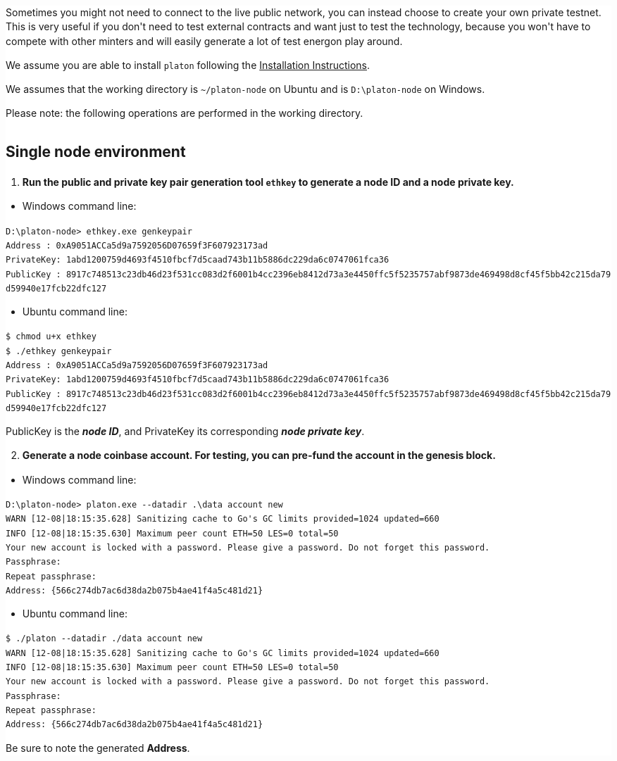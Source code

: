 
Sometimes you might not need to connect to the live public network, you can instead choose to create your own private testnet. This is very useful if you don't need to test external contracts and want just to test the technology, because you won't have to compete with other minters and will easily generate a lot of test energon play around.

We assume you are able to install `platon` following the [Installation Instructions]([English]-installation-instructions).

We assumes that the working directory is `~/platon-node` on Ubuntu and is `D:\platon-node` on Windows. 

Please note: the following operations are performed in the working directory.

## Single node environment

1. **Run the public and private key pair generation tool `ethkey` to generate a node ID and a node private key.**

- Windows command line:
```
D:\platon-node> ethkey.exe genkeypair
Address : 0xA9051ACCa5d9a7592056D07659f3F607923173ad
PrivateKey: 1abd1200759d4693f4510fbcf7d5caad743b11b5886dc229da6c0747061fca36
PublicKey : 8917c748513c23db46d23f531cc083d2f6001b4cc2396eb8412d73a3e4450ffc5f5235757abf9873de469498d8cf45f5bb42c215da79d59940e17fcb22dfc127
```

- Ubuntu command line:
```
$ chmod u+x ethkey
$ ./ethkey genkeypair
Address : 0xA9051ACCa5d9a7592056D07659f3F607923173ad
PrivateKey: 1abd1200759d4693f4510fbcf7d5caad743b11b5886dc229da6c0747061fca36
PublicKey : 8917c748513c23db46d23f531cc083d2f6001b4cc2396eb8412d73a3e4450ffc5f5235757abf9873de469498d8cf45f5bb42c215da79d59940e17fcb22dfc127
```
PublicKey is the ***node ID***, and PrivateKey its corresponding ***node private key***.

2. **Generate a node coinbase account. For testing, you can pre-fund the account in the genesis block.**

- Windows command line:
```
D:\platon-node> platon.exe --datadir .\data account new
WARN [12-08|18:15:35.628] Sanitizing cache to Go's GC limits provided=1024 updated=660
INFO [12-08|18:15:35.630] Maximum peer count ETH=50 LES=0 total=50
Your new account is locked with a password. Please give a password. Do not forget this password.
Passphrase:
Repeat passphrase:
Address: {566c274db7ac6d38da2b075b4ae41f4a5c481d21}
```

- Ubuntu command line:
```
$ ./platon --datadir ./data account new
WARN [12-08|18:15:35.628] Sanitizing cache to Go's GC limits provided=1024 updated=660
INFO [12-08|18:15:35.630] Maximum peer count ETH=50 LES=0 total=50
Your new account is locked with a password. Please give a password. Do not forget this password.
Passphrase:
Repeat passphrase:
Address: {566c274db7ac6d38da2b075b4ae41f4a5c481d21}
```
Be sure to note the generated **Address**.
